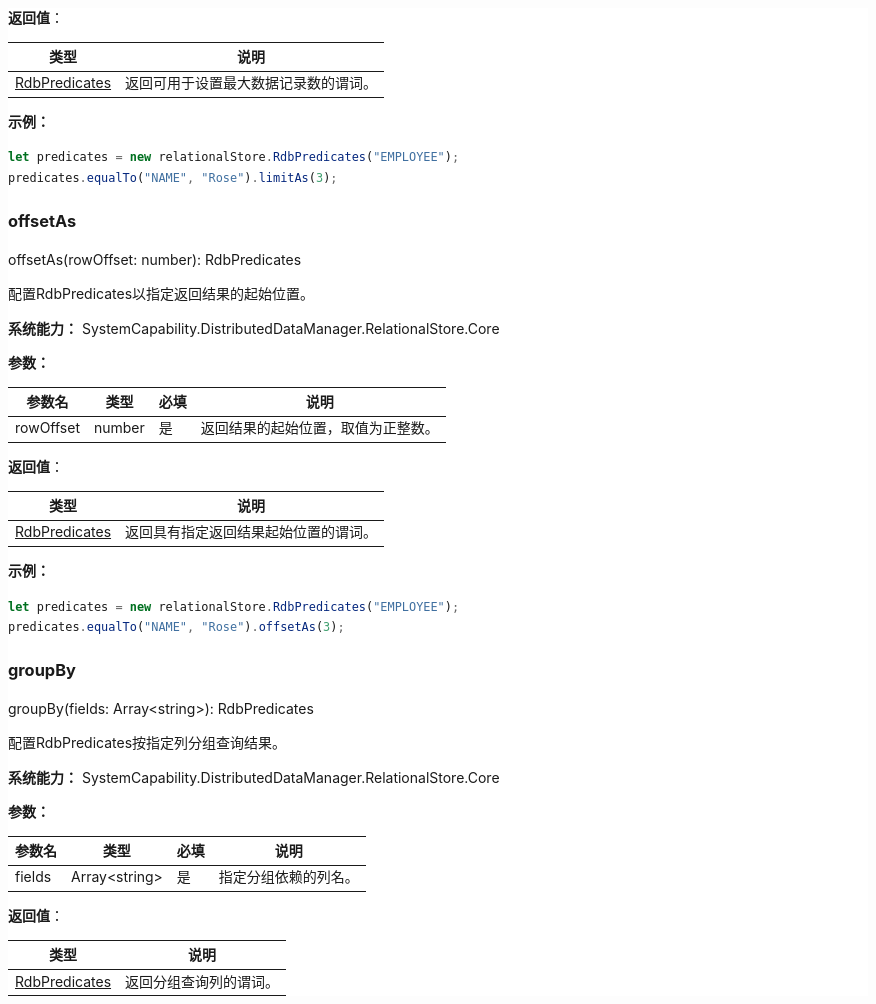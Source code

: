 **返回值**：

| 类型                                 | 说明                                 |
| ------------------------------------ | ------------------------------------ |
| [RdbPredicates](#rdbpredicates) | 返回可用于设置最大数据记录数的谓词。 |

**示例：**

```js
let predicates = new relationalStore.RdbPredicates("EMPLOYEE");
predicates.equalTo("NAME", "Rose").limitAs(3);
```

### offsetAs

offsetAs(rowOffset: number): RdbPredicates

配置RdbPredicates以指定返回结果的起始位置。

**系统能力：** SystemCapability.DistributedDataManager.RelationalStore.Core

**参数：**

| 参数名    | 类型   | 必填 | 说明                               |
| --------- | ------ | ---- | ---------------------------------- |
| rowOffset | number | 是   | 返回结果的起始位置，取值为正整数。 |

**返回值**：

| 类型                                 | 说明                                 |
| ------------------------------------ | ------------------------------------ |
| [RdbPredicates](#rdbpredicates) | 返回具有指定返回结果起始位置的谓词。 |

**示例：**

```js
let predicates = new relationalStore.RdbPredicates("EMPLOYEE");
predicates.equalTo("NAME", "Rose").offsetAs(3);
```

### groupBy

groupBy(fields: Array&lt;string&gt;): RdbPredicates

配置RdbPredicates按指定列分组查询结果。

**系统能力：** SystemCapability.DistributedDataManager.RelationalStore.Core

**参数：**

| 参数名 | 类型                | 必填 | 说明                 |
| ------ | ------------------- | ---- | -------------------- |
| fields | Array&lt;string&gt; | 是   | 指定分组依赖的列名。 |

**返回值**：

| 类型                                 | 说明                   |
| ------------------------------------ | ---------------------- |
| [RdbPredicates](#rdbpredicates) | 返回分组查询列的谓词。 |
